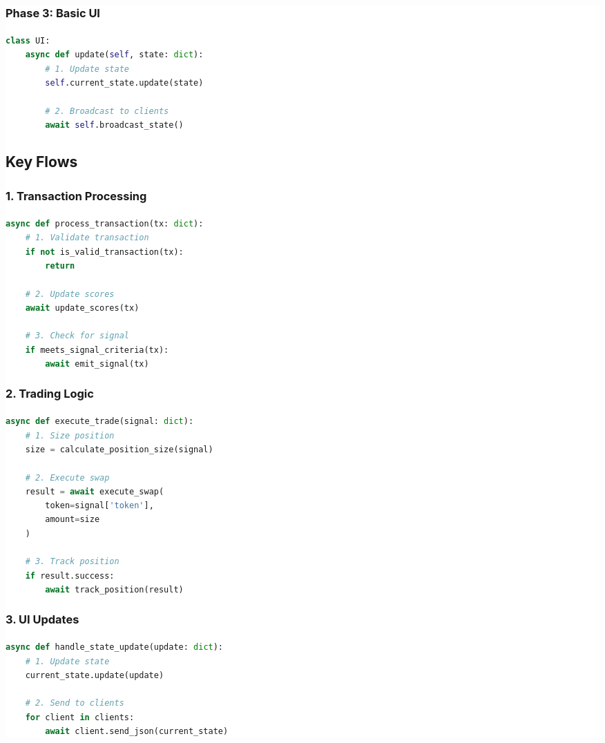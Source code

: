 ### Phase 3: Basic UI
```python
class UI:
    async def update(self, state: dict):
        # 1. Update state
        self.current_state.update(state)
        
        # 2. Broadcast to clients
        await self.broadcast_state()
```

## Key Flows

### 1. Transaction Processing
```python
async def process_transaction(tx: dict):
    # 1. Validate transaction
    if not is_valid_transaction(tx):
        return
        
    # 2. Update scores
    await update_scores(tx)
    
    # 3. Check for signal
    if meets_signal_criteria(tx):
        await emit_signal(tx)
```

### 2. Trading Logic
```python
async def execute_trade(signal: dict):
    # 1. Size position
    size = calculate_position_size(signal)
    
    # 2. Execute swap
    result = await execute_swap(
        token=signal['token'],
        amount=size
    )
    
    # 3. Track position
    if result.success:
        await track_position(result)
```

### 3. UI Updates
```python
async def handle_state_update(update: dict):
    # 1. Update state
    current_state.update(update)
    
    # 2. Send to clients
    for client in clients:
        await client.send_json(current_state)
```
